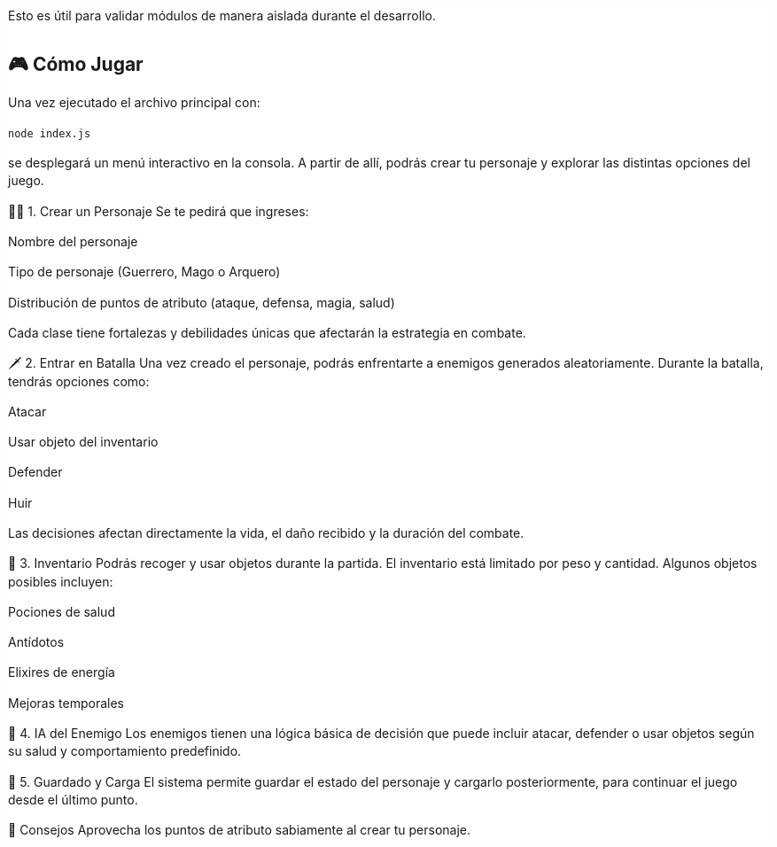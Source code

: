 Esto es útil para validar módulos de manera aislada durante el desarrollo.

## 🎮 Cómo Jugar

Una vez ejecutado el archivo principal con:

```bash
node index.js
```

se desplegará un menú interactivo en la consola. A partir de allí, podrás crear tu personaje y explorar las distintas opciones del juego.

🧙‍♂️ 1. Crear un Personaje
Se te pedirá que ingreses:

Nombre del personaje

Tipo de personaje (Guerrero, Mago o Arquero)

Distribución de puntos de atributo (ataque, defensa, magia, salud)

Cada clase tiene fortalezas y debilidades únicas que afectarán la estrategia en combate.

🗡️ 2. Entrar en Batalla
Una vez creado el personaje, podrás enfrentarte a enemigos generados aleatoriamente. Durante la batalla, tendrás opciones como:

Atacar

Usar objeto del inventario

Defender

Huir

Las decisiones afectan directamente la vida, el daño recibido y la duración del combate.

🧰 3. Inventario
Podrás recoger y usar objetos durante la partida. El inventario está limitado por peso y cantidad. Algunos objetos posibles incluyen:

Pociones de salud

Antídotos

Elixires de energía

Mejoras temporales

🤖 4. IA del Enemigo
Los enemigos tienen una lógica básica de decisión que puede incluir atacar, defender o usar objetos según su salud y comportamiento predefinido.

💾 5. Guardado y Carga
El sistema permite guardar el estado del personaje y cargarlo posteriormente, para continuar el juego desde el último punto.

🧠 Consejos
Aprovecha los puntos de atributo sabiamente al crear tu personaje.
